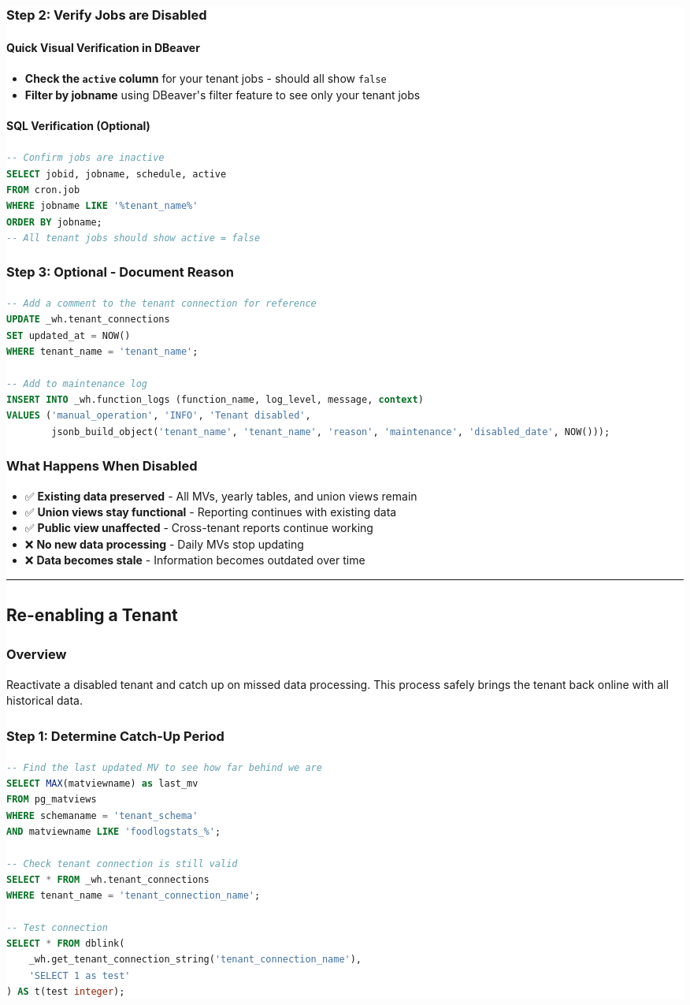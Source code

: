 ### Step 2: Verify Jobs are Disabled

#### Quick Visual Verification in DBeaver
- **Check the `active` column** for your tenant jobs - should all show `false`
- **Filter by jobname** using DBeaver's filter feature to see only your tenant jobs

#### SQL Verification (Optional)
```sql
-- Confirm jobs are inactive
SELECT jobid, jobname, schedule, active
FROM cron.job
WHERE jobname LIKE '%tenant_name%'
ORDER BY jobname;
-- All tenant jobs should show active = false
```

### Step 3: Optional - Document Reason
```sql
-- Add a comment to the tenant connection for reference
UPDATE _wh.tenant_connections
SET updated_at = NOW()
WHERE tenant_name = 'tenant_name';

-- Add to maintenance log
INSERT INTO _wh.function_logs (function_name, log_level, message, context)
VALUES ('manual_operation', 'INFO', 'Tenant disabled',
        jsonb_build_object('tenant_name', 'tenant_name', 'reason', 'maintenance', 'disabled_date', NOW()));
```

### What Happens When Disabled
- ✅ **Existing data preserved** - All MVs, yearly tables, and union views remain
- ✅ **Union views stay functional** - Reporting continues with existing data
- ✅ **Public view unaffected** - Cross-tenant reports continue working
- ❌ **No new data processing** - Daily MVs stop updating
- ❌ **Data becomes stale** - Information becomes outdated over time

---

## Re-enabling a Tenant

### Overview
Reactivate a disabled tenant and catch up on missed data processing. This process safely brings the tenant back online with all historical data.

### Step 1: Determine Catch-Up Period
```sql
-- Find the last updated MV to see how far behind we are
SELECT MAX(matviewname) as last_mv
FROM pg_matviews
WHERE schemaname = 'tenant_schema'
AND matviewname LIKE 'foodlogstats_%';

-- Check tenant connection is still valid
SELECT * FROM _wh.tenant_connections
WHERE tenant_name = 'tenant_connection_name';

-- Test connection
SELECT * FROM dblink(
    _wh.get_tenant_connection_string('tenant_connection_name'),
    'SELECT 1 as test'
) AS t(test integer);
```